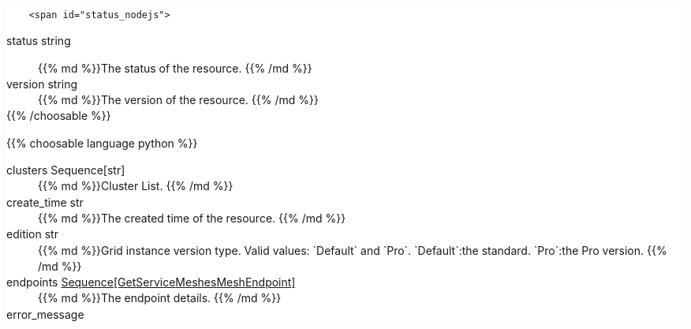         <span id="status_nodejs">
<a href="#status_nodejs" style="color: inherit; text-decoration: inherit;">status</a>
</span>
        <span class="property-indicator"></span>
        <span class="property-type">string</span>
    </dt>
    <dd>{{% md %}}The status of the resource.
{{% /md %}}</dd><dt class="property-required"
            title="Required">
        <span id="version_nodejs">
<a href="#version_nodejs" style="color: inherit; text-decoration: inherit;">version</a>
</span>
        <span class="property-indicator"></span>
        <span class="property-type">string</span>
    </dt>
    <dd>{{% md %}}The version of the resource.
{{% /md %}}</dd></dl>
{{% /choosable %}}

{{% choosable language python %}}
<dl class="resources-properties"><dt class="property-required"
            title="Required">
        <span id="clusters_python">
<a href="#clusters_python" style="color: inherit; text-decoration: inherit;">clusters</a>
</span>
        <span class="property-indicator"></span>
        <span class="property-type">Sequence[str]</span>
    </dt>
    <dd>{{% md %}}Cluster List.
{{% /md %}}</dd><dt class="property-required"
            title="Required">
        <span id="create_time_python">
<a href="#create_time_python" style="color: inherit; text-decoration: inherit;">create_<wbr>time</a>
</span>
        <span class="property-indicator"></span>
        <span class="property-type">str</span>
    </dt>
    <dd>{{% md %}}The created time of the resource.
{{% /md %}}</dd><dt class="property-required"
            title="Required">
        <span id="edition_python">
<a href="#edition_python" style="color: inherit; text-decoration: inherit;">edition</a>
</span>
        <span class="property-indicator"></span>
        <span class="property-type">str</span>
    </dt>
    <dd>{{% md %}}Grid instance version type. Valid values: `Default` and `Pro`. `Default`:the standard. `Pro`:the Pro version.
{{% /md %}}</dd><dt class="property-required"
            title="Required">
        <span id="endpoints_python">
<a href="#endpoints_python" style="color: inherit; text-decoration: inherit;">endpoints</a>
</span>
        <span class="property-indicator"></span>
        <span class="property-type"><a href="#getservicemeshesmeshendpoint">Sequence[Get<wbr>Service<wbr>Meshes<wbr>Mesh<wbr>Endpoint]</a></span>
    </dt>
    <dd>{{% md %}}The endpoint details.
{{% /md %}}</dd><dt class="property-required"
            title="Required">
        <span id="error_message_python">
<a href="#error_message_python" style="color: inherit; text-decoration: inherit;">error_<wbr>message</a>